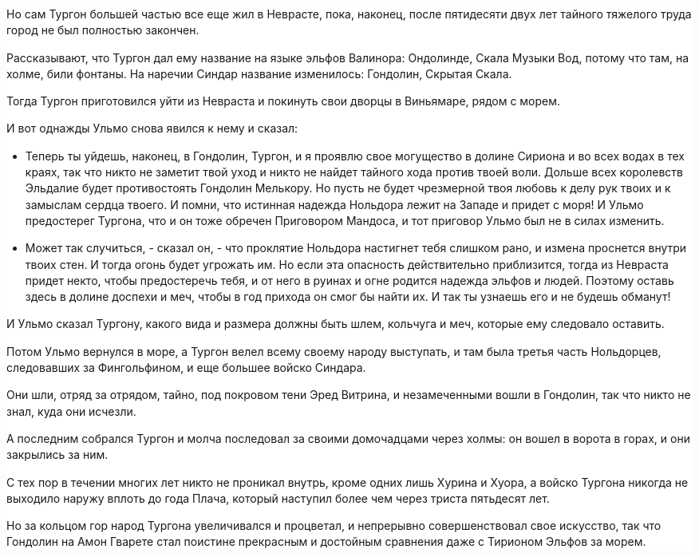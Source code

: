 Но сам Тургон большей частью все еще жил в  Неврасте,  пока,
наконец, после пятидесяти двух лет тайного тяжелого труда город
не был полностью закончен.

Рассказывают,  что  Тургон  дал ему название на языке эльфов
Валинора: Ондолинде, Скала  Музыки  Вод,  потому  что  там,  на
холме,  били  фонтаны.  На  наречии Синдар название изменилось:
Гондолин, Скрытая Скала.

Тогда Тургон приготовился уйти из Невраста и  покинуть  свои
дворцы в Виньямаре, рядом с морем.

И вот однажды Ульмо снова явился к нему и сказал:

- Теперь ты уйдешь, наконец, в Гондолин, Тургон, и я проявлю
свое  могущество  в долине Сириона и во всех водах в тех краях,
так что никто не заметит твой уход и никто  не  найдет  тайного
хода  против  твоей воли. Дольше всех королевств Эльдалие будет
противостоять Гондолин Мелькору. Но пусть не  будет  чрезмерной
твоя  любовь  к  делу  рук  твоих и к замыслам сердца твоего. И
помни, что истинная надежда Нольдора лежит на Западе и придет с
моря!
  И Ульмо предостерег Тургона, что и он тоже обречен Приговором
Мандоса, и тот приговор Ульмо был не в силах изменить.

- Может так случиться, - сказал он, - что проклятие Нольдора
настигнет тебя слишком рано, и измена  проснется  внутри  твоих
стен.  И  тогда  огонь будет угрожать им. Но если эта опасность
действительно приблизится,  тогда  из  Невраста  придет  некто,
чтобы  предостеречь  тебя,  и  от  него в руинах и огне родится
надежда эльфов и людей. Поэтому оставь здесь в долине доспехи и
меч, чтобы в год прихода он смог бы найти их. И так ты  узнаешь
его и не будешь обманут!

И  Ульмо  сказал  Тургону, какого вида и размера должны быть
шлем, кольчуга и меч, которые ему следовало оставить.

Потом Ульмо вернулся в море, а  Тургон  велел  всему  своему
народу   выступать,   и   там  была  третья  часть  Нольдорцев,
следовавших за Фингольфином, и еще большее войско Синдара.

Они шли, отряд за отрядом, тайно,  под  покровом  тени  Эред
Витрина,  и  незамеченными  вошли  в Гондолин, так что никто не
знал, куда они исчезли.

А последним собрался Тургон и  молча  последовал  за  своими
домочадцами  через  холмы:  он  вошел  в  ворота в горах, и они
закрылись за ним.

С тех пор в течении многих лет  никто  не  проникал  внутрь,
кроме  одних  лишь  Хурина и Хуора, а войско Тургона никогда не
выходило наружу вплоть до года Плача,  который  наступил  более
чем через триста пятьдесят лет.

Но  за кольцом гор народ Тургона увеличивался и процветал, и
непрерывно совершенствовал свое искусство, так что Гондолин  на
Амон  Гварете  стал  поистине  прекрасным и достойным сравнения
даже с Тирионом Эльфов за морем.

